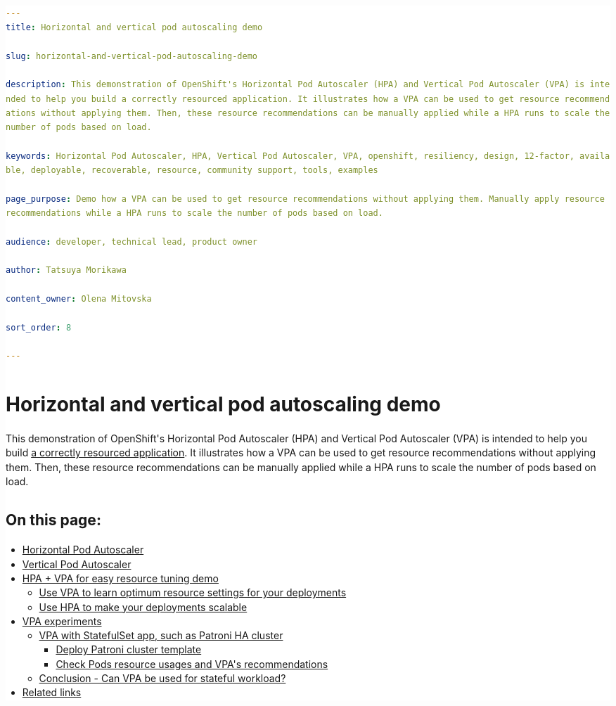 ```yaml
---
title: Horizontal and vertical pod autoscaling demo 

slug: horizontal-and-vertical-pod-autoscaling-demo

description: This demonstration of OpenShift's Horizontal Pod Autoscaler (HPA) and Vertical Pod Autoscaler (VPA) is intended to help you build a correctly resourced application. It illustrates how a VPA can be used to get resource recommendations without applying them. Then, these resource recommendations can be manually applied while a HPA runs to scale the number of pods based on load.

keywords: Horizontal Pod Autoscaler, HPA, Vertical Pod Autoscaler, VPA, openshift, resiliency, design, 12-factor, available, deployable, recoverable, resource, community support, tools, examples

page_purpose: Demo how a VPA can be used to get resource recommendations without applying them. Manually apply resource recommendations while a HPA runs to scale the number of pods based on load.

audience: developer, technical lead, product owner

author: Tatsuya Morikawa

content_owner: Olena Mitovska

sort_order: 8

---
```

# Horizontal and vertical pod autoscaling demo

This demonstration of OpenShift's Horizontal Pod Autoscaler (HPA) and Vertical Pod Autoscaler (VPA) is intended to help you build [a correctly resourced application](https://beta-docs.developer.gov.bc.ca/app-resiliency-guidelines/#a-correctly-resourced-application). It illustrates how a VPA can be used to get resource recommendations without applying them. Then, these resource recommendations can be manually applied while a HPA runs to scale the number of pods based on load.

## On this page: 
- [Horizontal Pod Autoscaler](#horizontal-pod-autoscaler)
- [Vertical Pod Autoscaler](#vertical-pod-autoscaler)
- [HPA + VPA for easy resource tuning demo](#hpa--vpa-for-easy-resource-tuning-demo)
  - [Use VPA to learn optimum resource settings for your deployments](#use-vpa-to-learn-optimum-resource-settings-for-your-deployments)
  - [Use HPA to make your deployments scalable](#use-hpa-to-make-your-deployments-scalable)
- [VPA experiments](#vpa-experiments)
  - [VPA with StatefulSet app, such as Patroni HA cluster](#vpa-with-statefulset-app-such-as-patroni-ha-cluster)
    - [Deploy Patroni cluster template](#deploy-patroni-cluster-template)
    - [Check Pods resource usages and VPA's recommendations](#check-pods-resource-usages-and-vpas-recommendations)
  - [Conclusion - Can VPA be used for stateful workload?](#conclusion---can-vpa-be-used-for-stateful-workload)
- [Related links](#related-links)
